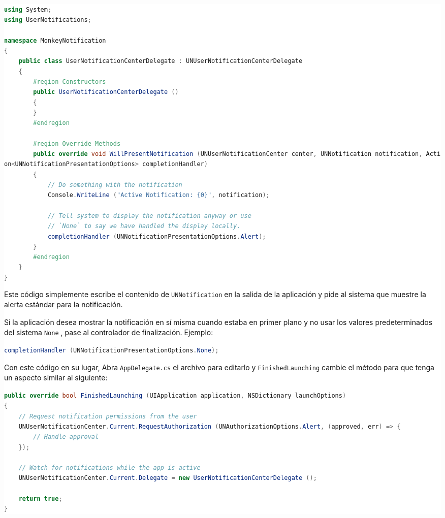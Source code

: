 ```csharp
using System;
using UserNotifications;

namespace MonkeyNotification
{
    public class UserNotificationCenterDelegate : UNUserNotificationCenterDelegate
    {
        #region Constructors
        public UserNotificationCenterDelegate ()
        {
        }
        #endregion

        #region Override Methods
        public override void WillPresentNotification (UNUserNotificationCenter center, UNNotification notification, Action<UNNotificationPresentationOptions> completionHandler)
        {
            // Do something with the notification
            Console.WriteLine ("Active Notification: {0}", notification);

            // Tell system to display the notification anyway or use
            // `None` to say we have handled the display locally.
            completionHandler (UNNotificationPresentationOptions.Alert);
        }
        #endregion
    }
}
```

Este código simplemente escribe el contenido de `UNNotification` en la salida de la aplicación y pide al sistema que muestre la alerta estándar para la notificación. 

Si la aplicación desea mostrar la notificación en sí misma cuando estaba en primer plano y no usar los valores predeterminados del sistema `None` , pase al controlador de finalización. Ejemplo:

```csharp
completionHandler (UNNotificationPresentationOptions.None);
```

Con este código en su lugar, Abra `AppDelegate.cs` el archivo para editarlo y `FinishedLaunching` cambie el método para que tenga un aspecto similar al siguiente:

```csharp
public override bool FinishedLaunching (UIApplication application, NSDictionary launchOptions)
{
    // Request notification permissions from the user
    UNUserNotificationCenter.Current.RequestAuthorization (UNAuthorizationOptions.Alert, (approved, err) => {
        // Handle approval
    });

    // Watch for notifications while the app is active
    UNUserNotificationCenter.Current.Delegate = new UserNotificationCenterDelegate ();

    return true;
}
```
